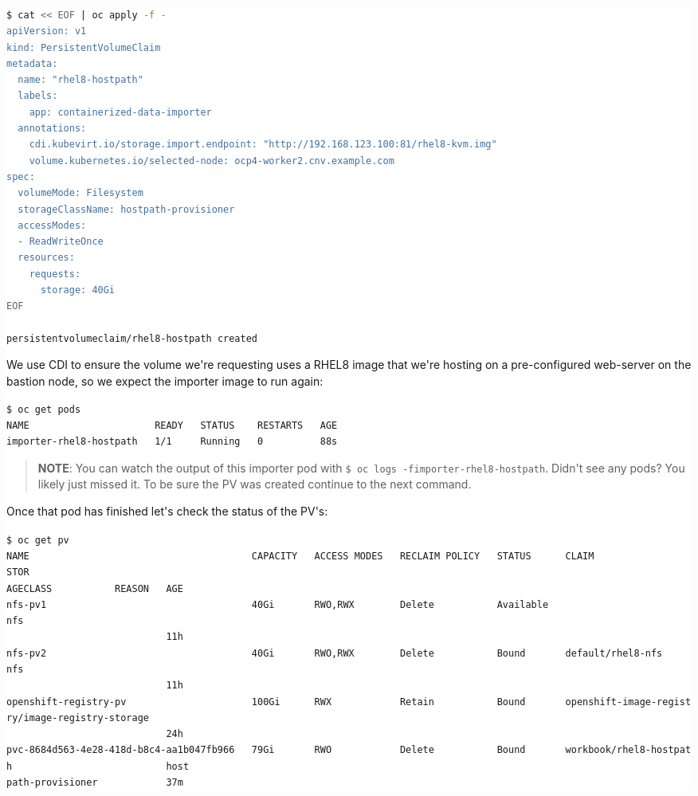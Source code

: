 
~~~bash
$ cat << EOF | oc apply -f -
apiVersion: v1
kind: PersistentVolumeClaim
metadata:
  name: "rhel8-hostpath"
  labels:
    app: containerized-data-importer
  annotations:
    cdi.kubevirt.io/storage.import.endpoint: "http://192.168.123.100:81/rhel8-kvm.img"
    volume.kubernetes.io/selected-node: ocp4-worker2.cnv.example.com                        
spec:
  volumeMode: Filesystem
  storageClassName: hostpath-provisioner
  accessModes:
  - ReadWriteOnce
  resources:
    requests:
      storage: 40Gi
EOF

persistentvolumeclaim/rhel8-hostpath created
~~~

We use CDI to ensure the volume we're requesting uses a RHEL8 image that we're hosting on a pre-configured web-server on the bastion node, so we expect the importer image to run again:

~~~bash
$ oc get pods
NAME                      READY   STATUS    RESTARTS   AGE
importer-rhel8-hostpath   1/1     Running   0          88s
~~~

> **NOTE**: You can watch the output of this importer pod with `$ oc logs -fimporter-rhel8-hostpath`.  Didn't see any pods? You likely just missed it. To be sure the PV was created continue to the next command.

Once that pod has finished let's check the status of the PV's:

~~~bash
$ oc get pv
NAME                                       CAPACITY   ACCESS MODES   RECLAIM POLICY   STATUS      CLAIM                                             STOR
AGECLASS           REASON   AGE
nfs-pv1                                    40Gi       RWO,RWX        Delete           Available                                                     nfs
                            11h
nfs-pv2                                    40Gi       RWO,RWX        Delete           Bound       default/rhel8-nfs                                 nfs
                            11h
openshift-registry-pv                      100Gi      RWX            Retain           Bound       openshift-image-registry/image-registry-storage
                            24h
pvc-8684d563-4e28-418d-b8c4-aa1b047fb966   79Gi       RWO            Delete           Bound       workbook/rhel8-hostpath                           host
path-provisioner            37m
~~~
